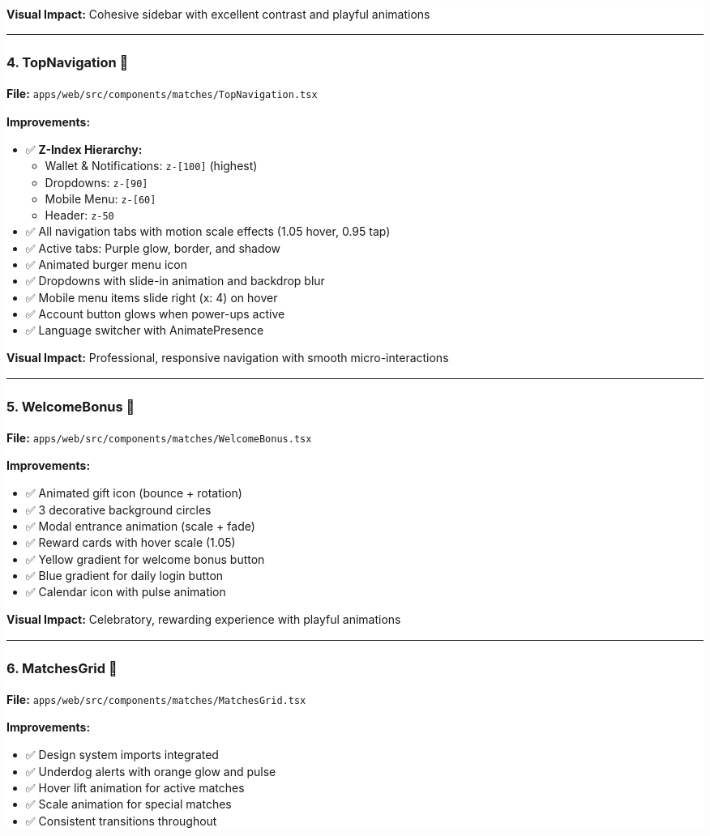 **Visual Impact:** Cohesive sidebar with excellent contrast and playful animations

---

### 4. TopNavigation 🧭

**File:** `apps/web/src/components/matches/TopNavigation.tsx`

**Improvements:**

- ✅ **Z-Index Hierarchy:**
  - Wallet & Notifications: `z-[100]` (highest)
  - Dropdowns: `z-[90]`
  - Mobile Menu: `z-[60]`
  - Header: `z-50`
- ✅ All navigation tabs with motion scale effects (1.05 hover, 0.95 tap)
- ✅ Active tabs: Purple glow, border, and shadow
- ✅ Animated burger menu icon
- ✅ Dropdowns with slide-in animation and backdrop blur
- ✅ Mobile menu items slide right (x: 4) on hover
- ✅ Account button glows when power-ups active
- ✅ Language switcher with AnimatePresence

**Visual Impact:** Professional, responsive navigation with smooth micro-interactions

---

### 5. WelcomeBonus 🎁

**File:** `apps/web/src/components/matches/WelcomeBonus.tsx`

**Improvements:**

- ✅ Animated gift icon (bounce + rotation)
- ✅ 3 decorative background circles
- ✅ Modal entrance animation (scale + fade)
- ✅ Reward cards with hover scale (1.05)
- ✅ Yellow gradient for welcome bonus button
- ✅ Blue gradient for daily login button
- ✅ Calendar icon with pulse animation

**Visual Impact:** Celebratory, rewarding experience with playful animations

---

### 6. MatchesGrid 🎾

**File:** `apps/web/src/components/matches/MatchesGrid.tsx`

**Improvements:**

- ✅ Design system imports integrated
- ✅ Underdog alerts with orange glow and pulse
- ✅ Hover lift animation for active matches
- ✅ Scale animation for special matches
- ✅ Consistent transitions throughout
